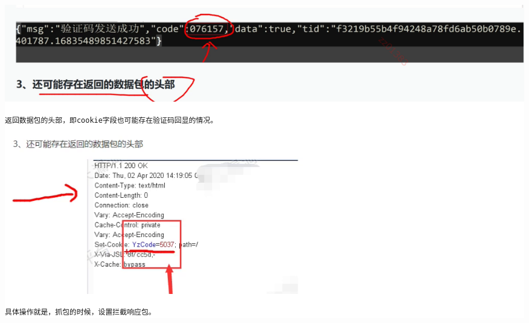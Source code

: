 ![image-20241208160634681](SRC挖洞实战/image-20241208160634681.png)	

```
返回数据包的头部，即cookie字段也可能存在验证码回显的情况。
```

![image-20241208160718793](SRC挖洞实战/image-20241208160718793.png)	

```
具体操作就是，抓包的时候，设置拦截响应包。
```

